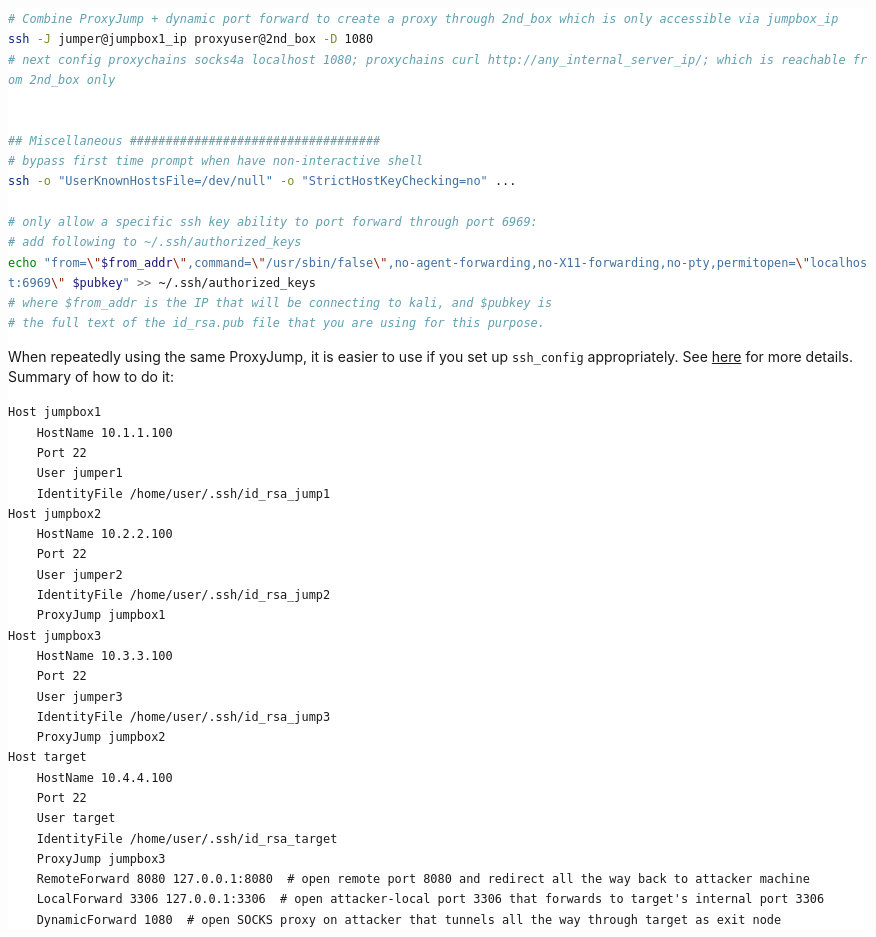 ```sh
# Combine ProxyJump + dynamic port forward to create a proxy through 2nd_box which is only accessible via jumpbox_ip
ssh -J jumper@jumpbox1_ip proxyuser@2nd_box -D 1080
# next config proxychains socks4a localhost 1080; proxychains curl http://any_internal_server_ip/; which is reachable from 2nd_box only


## Miscellaneous ###################################
# bypass first time prompt when have non-interactive shell
ssh -o "UserKnownHostsFile=/dev/null" -o "StrictHostKeyChecking=no" ...

# only allow a specific ssh key ability to port forward through port 6969:
# add following to ~/.ssh/authorized_keys
echo "from=\"$from_addr\",command=\"/usr/sbin/false\",no-agent-forwarding,no-X11-forwarding,no-pty,permitopen=\"localhost:6969\" $pubkey" >> ~/.ssh/authorized_keys
# where $from_addr is the IP that will be connecting to kali, and $pubkey is
# the full text of the id_rsa.pub file that you are using for this purpose.
```

When repeatedly using the same ProxyJump, it is easier to use if you set up `ssh_config` appropriately. See [here](https://medium.com/maverislabs/proxyjump-the-ssh-option-you-probably-never-heard-of-2d7e41d43464) for more details. Summary of how to do it:

```
Host jumpbox1
    HostName 10.1.1.100
    Port 22
    User jumper1
    IdentityFile /home/user/.ssh/id_rsa_jump1
Host jumpbox2
    HostName 10.2.2.100
    Port 22
    User jumper2
    IdentityFile /home/user/.ssh/id_rsa_jump2
    ProxyJump jumpbox1
Host jumpbox3
    HostName 10.3.3.100
    Port 22
    User jumper3
    IdentityFile /home/user/.ssh/id_rsa_jump3
    ProxyJump jumpbox2
Host target
    HostName 10.4.4.100
    Port 22
    User target
    IdentityFile /home/user/.ssh/id_rsa_target
    ProxyJump jumpbox3
    RemoteForward 8080 127.0.0.1:8080  # open remote port 8080 and redirect all the way back to attacker machine
    LocalForward 3306 127.0.0.1:3306  # open attacker-local port 3306 that forwards to target's internal port 3306
    DynamicForward 1080  # open SOCKS proxy on attacker that tunnels all the way through target as exit node
```
